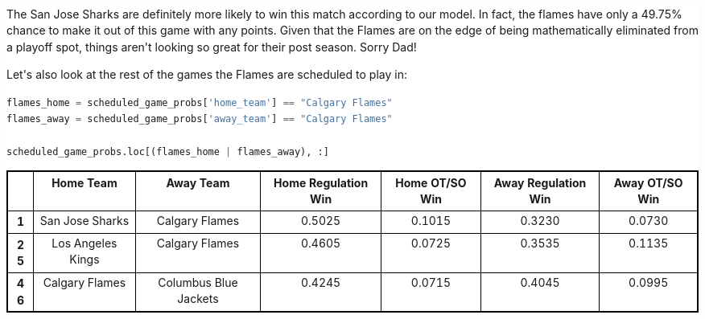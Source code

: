 

The San Jose Sharks are definitely more likely to win this match according to our model. In fact, the flames have only a 49.75% chance to make it out of this game with any points. Given that the Flames are on the edge of being mathematically eliminated from a playoff spot, things aren't looking so great for their post season. Sorry Dad!

Let's also look at the rest of the games the Flames are scheduled to play in:


```python
flames_home = scheduled_game_probs['home_team'] == "Calgary Flames"
flames_away = scheduled_game_probs['away_team'] == "Calgary Flames"

scheduled_game_probs.loc[(flames_home | flames_away), :]
```




<div>
<style scoped>
    table, th, td {
	text-align: center;
        border: 1px solid black;
	border-collapse: collapse;
    }
</style>
<table class="dataframe">
  <thead>
    <tr class="header">
      <th></th>
      <th>Home Team</th>
      <th>Away Team</th>
      <th>Home Regulation Win</th>
      <th>Home OT/SO Win</th>
      <th>Away Regulation Win</th>
      <th>Away OT/SO Win</th>
    </tr>
  </thead>
  <tbody>
    <tr>
      <th>1</th>
      <td markdown="span">San Jose Sharks</td>
      <td markdown="span">Calgary Flames</td>
      <td markdown="span">0.5025</td>
      <td markdown="span">0.1015</td>
      <td markdown="span">0.3230</td>
      <td markdown="span">0.0730</td>
    </tr>
    <tr>
      <th>25</th>
      <td markdown="span">Los Angeles Kings</td>
      <td markdown="span">Calgary Flames</td>
      <td markdown="span">0.4605</td>
      <td markdown="span">0.0725</td>
      <td markdown="span">0.3535</td>
      <td markdown="span">0.1135</td>
    </tr>
    <tr>
      <th>46</th>
      <td markdown="span">Calgary Flames</td>
      <td markdown="span">Columbus Blue Jackets</td>
      <td markdown="span">0.4245</td>
      <td markdown="span">0.0715</td>
      <td markdown="span">0.4045</td>
      <td markdown="span">0.0995</td>
    </tr>